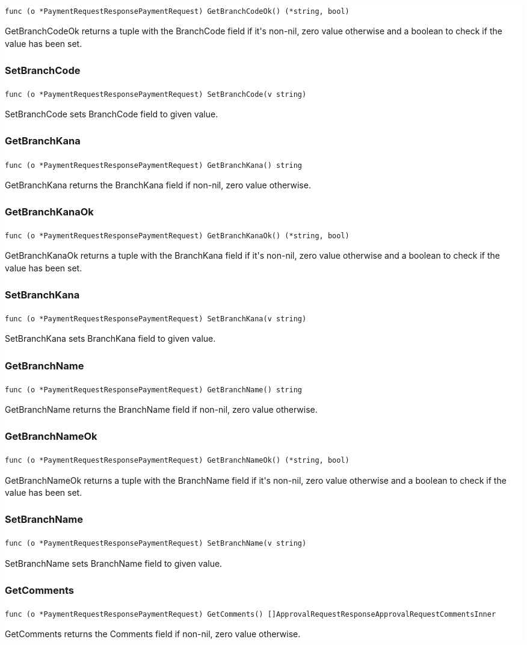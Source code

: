 `func (o *PaymentRequestResponsePaymentRequest) GetBranchCodeOk() (*string, bool)`

GetBranchCodeOk returns a tuple with the BranchCode field if it's non-nil, zero value otherwise
and a boolean to check if the value has been set.

### SetBranchCode

`func (o *PaymentRequestResponsePaymentRequest) SetBranchCode(v string)`

SetBranchCode sets BranchCode field to given value.


### GetBranchKana

`func (o *PaymentRequestResponsePaymentRequest) GetBranchKana() string`

GetBranchKana returns the BranchKana field if non-nil, zero value otherwise.

### GetBranchKanaOk

`func (o *PaymentRequestResponsePaymentRequest) GetBranchKanaOk() (*string, bool)`

GetBranchKanaOk returns a tuple with the BranchKana field if it's non-nil, zero value otherwise
and a boolean to check if the value has been set.

### SetBranchKana

`func (o *PaymentRequestResponsePaymentRequest) SetBranchKana(v string)`

SetBranchKana sets BranchKana field to given value.


### GetBranchName

`func (o *PaymentRequestResponsePaymentRequest) GetBranchName() string`

GetBranchName returns the BranchName field if non-nil, zero value otherwise.

### GetBranchNameOk

`func (o *PaymentRequestResponsePaymentRequest) GetBranchNameOk() (*string, bool)`

GetBranchNameOk returns a tuple with the BranchName field if it's non-nil, zero value otherwise
and a boolean to check if the value has been set.

### SetBranchName

`func (o *PaymentRequestResponsePaymentRequest) SetBranchName(v string)`

SetBranchName sets BranchName field to given value.


### GetComments

`func (o *PaymentRequestResponsePaymentRequest) GetComments() []ApprovalRequestResponseApprovalRequestCommentsInner`

GetComments returns the Comments field if non-nil, zero value otherwise.
